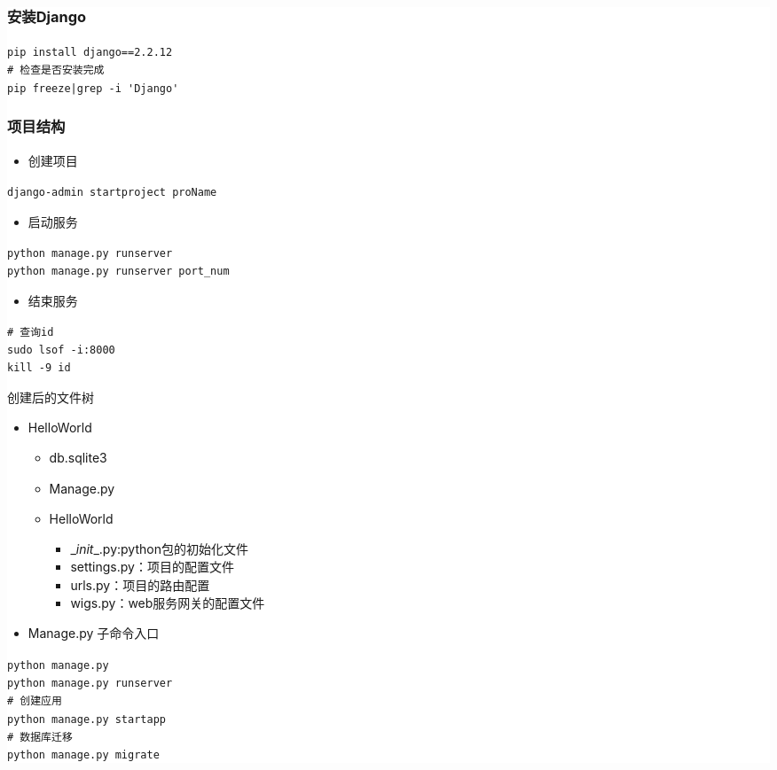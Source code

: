 ### 安装Django

```shell
pip install django==2.2.12
# 检查是否安装完成
pip freeze|grep -i 'Django'
```



### 项目结构

- 创建项目

```shell
django-admin startproject proName
```

- 启动服务

```shell
python manage.py runserver
python manage.py runserver port_num
```

- 结束服务

```shell
# 查询id
sudo lsof -i:8000
kill -9 id 
```

创建后的文件树

- HelloWorld

  - db.sqlite3

  - Manage.py

  - HelloWorld

    - \__init__.py:python包的初始化文件
    - settings.py：项目的配置文件
    - urls.py：项目的路由配置
    - wigs.py：web服务网关的配置文件

    

- Manage.py 子命令入口

```shell
python manage.py
python manage.py runserver
# 创建应用
python manage.py startapp
# 数据库迁移
python manage.py migrate
```
